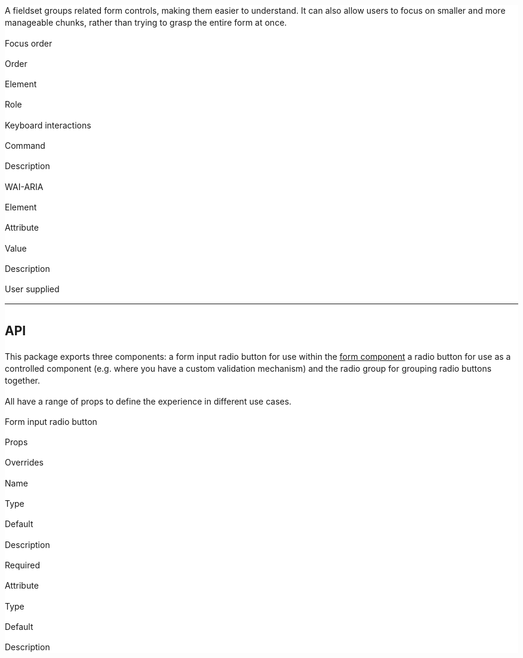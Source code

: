 A fieldset groups related form controls, making them easier to understand. It can also allow users to focus on smaller and more manageable chunks, rather than trying to grasp the entire form at once.

Focus order

Order

Element

Role

Keyboard interactions

Command

Description

WAI-ARIA

Element

Attribute

Value

Description

User supplied

* * *

API
---

This package exports three components: a form input radio button for use within the [form component](/components/form/) a radio button for use as a controlled component (e.g. where you have a custom validation mechanism) and the radio group for grouping radio buttons together.  
  
All have a range of props to define the experience in different use cases.

Form input radio button

Props

Overrides

Name

Type

Default

Description

Required

Attribute

Type

Default

Description
